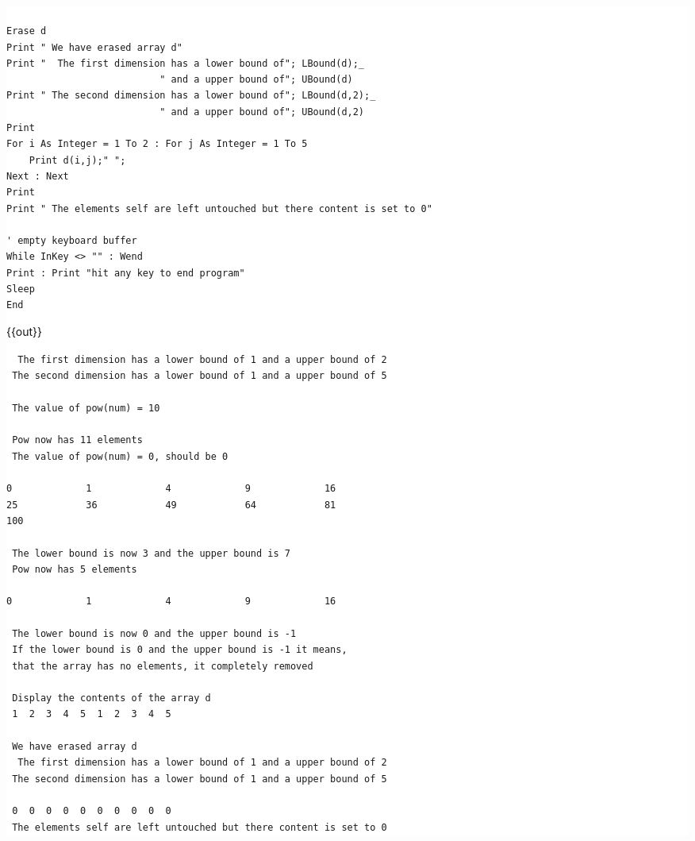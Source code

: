 ```FreeBASIC

Erase d
Print " We have erased array d"
Print "  The first dimension has a lower bound of"; LBound(d);_
                           " and a upper bound of"; UBound(d)
Print " The second dimension has a lower bound of"; LBound(d,2);_
                           " and a upper bound of"; UBound(d,2)
Print
For i As Integer = 1 To 2 : For j As Integer = 1 To 5
    Print d(i,j);" ";
Next : Next
Print
Print " The elements self are left untouched but there content is set to 0"

' empty keyboard buffer 
While InKey <> "" : Wend
Print : Print "hit any key to end program"
Sleep
End
```

{{out}}

```txt
  The first dimension has a lower bound of 1 and a upper bound of 2
 The second dimension has a lower bound of 1 and a upper bound of 5

 The value of pow(num) = 10

 Pow now has 11 elements
 The value of pow(num) = 0, should be 0

0             1             4             9             16
25            36            49            64            81
100           

 The lower bound is now 3 and the upper bound is 7
 Pow now has 5 elements

0             1             4             9             16

 The lower bound is now 0 and the upper bound is -1
 If the lower bound is 0 and the upper bound is -1 it means,
 that the array has no elements, it completely removed

 Display the contents of the array d
 1  2  3  4  5  1  2  3  4  5 

 We have erased array d
  The first dimension has a lower bound of 1 and a upper bound of 2
 The second dimension has a lower bound of 1 and a upper bound of 5

 0  0  0  0  0  0  0  0  0  0 
 The elements self are left untouched but there content is set to 0
```
